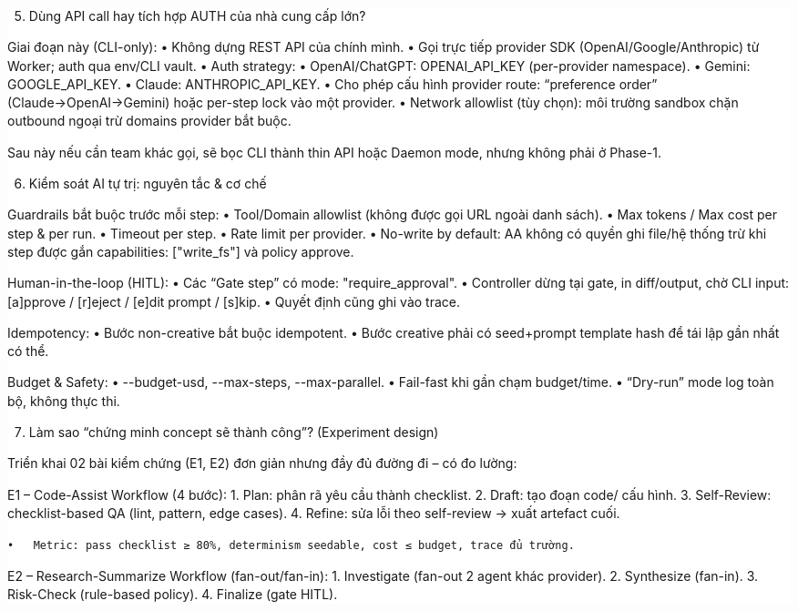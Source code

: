5) Dùng API call hay tích hợp AUTH của nhà cung cấp lớn?

Giai đoạn này (CLI-only):
	•	Không dựng REST API của chính mình.
	•	Gọi trực tiếp provider SDK (OpenAI/Google/Anthropic) từ Worker; auth qua env/CLI vault.
	•	Auth strategy:
	•	OpenAI/ChatGPT: OPENAI_API_KEY (per-provider namespace).
	•	Gemini: GOOGLE_API_KEY.
	•	Claude: ANTHROPIC_API_KEY.
	•	Cho phép cấu hình provider route: “preference order” (Claude→OpenAI→Gemini) hoặc per-step lock vào một provider.
	•	Network allowlist (tùy chọn): môi trường sandbox chặn outbound ngoại trừ domains provider bắt buộc.

Sau này nếu cần team khác gọi, sẽ bọc CLI thành thin API hoặc Daemon mode, nhưng không phải ở Phase-1.

6) Kiểm soát AI tự trị: nguyên tắc & cơ chế

Guardrails bắt buộc trước mỗi step:
	•	Tool/Domain allowlist (không được gọi URL ngoài danh sách).
	•	Max tokens / Max cost per step & per run.
	•	Timeout per step.
	•	Rate limit per provider.
	•	No-write by default: AA không có quyền ghi file/hệ thống trừ khi step được gắn capabilities: ["write_fs"] và policy approve.

Human-in-the-loop (HITL):
	•	Các “Gate step” có mode: "require_approval".
	•	Controller dừng tại gate, in diff/output, chờ CLI input: [a]pprove / [r]eject / [e]dit prompt / [s]kip.
	•	Quyết định cũng ghi vào trace.

Idempotency:
	•	Bước non-creative bắt buộc idempotent.
	•	Bước creative phải có seed+prompt template hash để tái lập gần nhất có thể.

Budget & Safety:
	•	--budget-usd, --max-steps, --max-parallel.
	•	Fail-fast khi gần chạm budget/time.
	•	“Dry-run” mode log toàn bộ, không thực thi.

7) Làm sao “chứng minh concept sẽ thành công”? (Experiment design)

Triển khai 02 bài kiểm chứng (E1, E2) đơn giản nhưng đầy đủ đường đi – có đo lường:

E1 – Code-Assist Workflow (4 bước):
	1.	Plan: phân rã yêu cầu thành checklist.
	2.	Draft: tạo đoạn code/ cấu hình.
	3.	Self-Review: checklist-based QA (lint, pattern, edge cases).
	4.	Refine: sửa lỗi theo self-review → xuất artefact cuối.

	•	Metric: pass checklist ≥ 80%, determinism seedable, cost ≤ budget, trace đủ trường.

E2 – Research-Summarize Workflow (fan-out/fan-in):
	1.	Investigate (fan-out 2 agent khác provider).
	2.	Synthesize (fan-in).
	3.	Risk-Check (rule-based policy).
	4.	Finalize (gate HITL).
